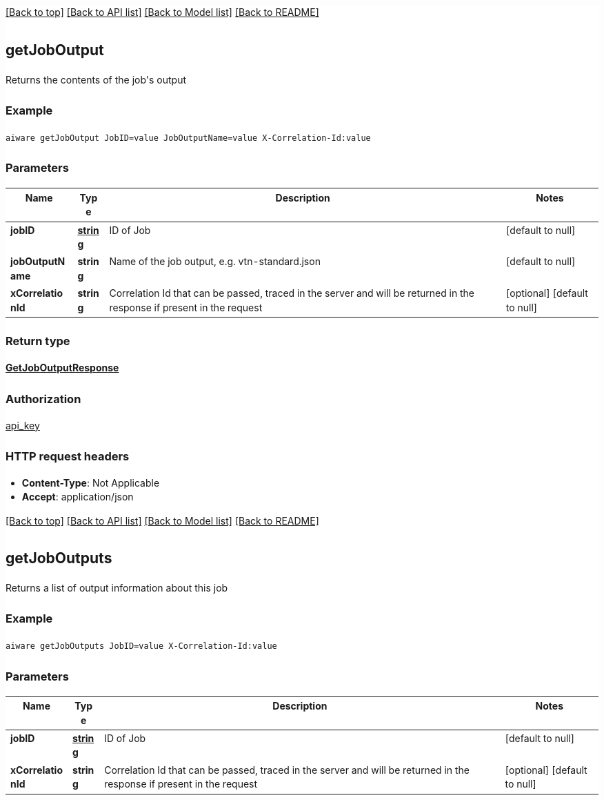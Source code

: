 [[Back to top]](#) [[Back to API list]](../README.md#documentation-for-api-endpoints) [[Back to Model list]](../README.md#documentation-for-models) [[Back to README]](../README.md)


## getJobOutput

Returns the contents of the job's output

### Example

```bash
aiware getJobOutput JobID=value JobOutputName=value X-Correlation-Id:value
```

### Parameters


Name | Type | Description  | Notes
------------- | ------------- | ------------- | -------------
 **jobID** | [**string**](.md) | ID of Job | [default to null]
 **jobOutputName** | **string** | Name of the job output, e.g. vtn-standard.json | [default to null]
 **xCorrelationId** | **string** | Correlation Id that can be passed, traced in the server and will be returned in the response if present in the request | [optional] [default to null]

### Return type

[**GetJobOutputResponse**](GetJobOutputResponse.md)

### Authorization

[api_key](../README.md#api_key)

### HTTP request headers

- **Content-Type**: Not Applicable
- **Accept**: application/json

[[Back to top]](#) [[Back to API list]](../README.md#documentation-for-api-endpoints) [[Back to Model list]](../README.md#documentation-for-models) [[Back to README]](../README.md)


## getJobOutputs

Returns a list of output information about this job

### Example

```bash
aiware getJobOutputs JobID=value X-Correlation-Id:value
```

### Parameters


Name | Type | Description  | Notes
------------- | ------------- | ------------- | -------------
 **jobID** | [**string**](.md) | ID of Job | [default to null]
 **xCorrelationId** | **string** | Correlation Id that can be passed, traced in the server and will be returned in the response if present in the request | [optional] [default to null]
